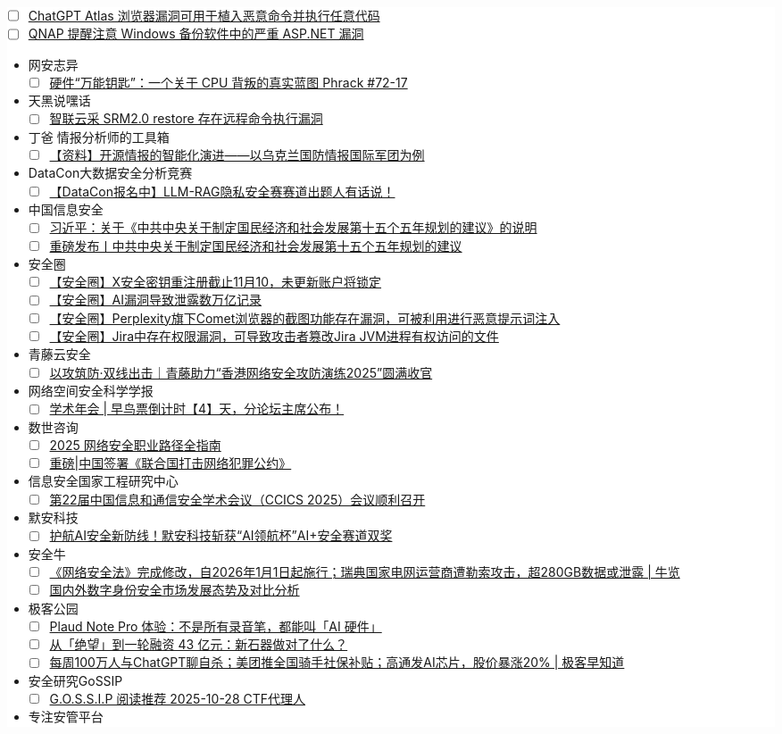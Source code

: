   - [ ] [ChatGPT Atlas 浏览器漏洞可用于植入恶意命令并执行任意代码](https://mp.weixin.qq.com/s?__biz=MzI2NTg4OTc5Nw==&mid=2247524292&idx=1&sn=e8849782ea150ce733b1fafc7bbd3d73)
  - [ ] [QNAP 提醒注意 Windows 备份软件中的严重 ASP.NET 漏洞](https://mp.weixin.qq.com/s?__biz=MzI2NTg4OTc5Nw==&mid=2247524292&idx=2&sn=358d93e91985d5c3e0efde32e60d34a6)
- 网安志异
  - [ ] [硬件“万能钥匙”：一个关于 CPU 背叛的真实蓝图 Phrack #72-17](https://mp.weixin.qq.com/s?__biz=MzAxNzYyNzMyNg==&mid=2664232772&idx=1&sn=c98ec817b45e9a6bd43ecd93986ee935)
- 天黑说嘿话
  - [ ] [智联云采 SRM2.0 restore 存在远程命令执行漏洞](https://mp.weixin.qq.com/s?__biz=MzI5NTQ5MTAzMA==&mid=2247484868&idx=1&sn=31ac8000346e928fa88a3272494dce4f)
- 丁爸 情报分析师的工具箱
  - [ ] [【资料】开源情报的智能化演进——以乌克兰国防情报国际军团为例](https://mp.weixin.qq.com/s?__biz=MzI2MTE0NTE3Mw==&mid=2651152715&idx=1&sn=996c625325537aeabc815d49759feea7)
- DataCon大数据安全分析竞赛
  - [ ] [【DataCon报名中】LLM-RAG隐私安全赛赛道出题人有话说！](https://mp.weixin.qq.com/s?__biz=MzU5Njg1NzMyNw==&mid=2247489430&idx=1&sn=3f8b6a4791ea1966b8ec050019b3a617)
- 中国信息安全
  - [ ] [习近平：关于《中共中央关于制定国民经济和社会发展第十五个五年规划的建议》的说明](https://mp.weixin.qq.com/s?__biz=MzA5MzE5MDAzOA==&mid=2664251952&idx=1&sn=04c2920a7732f0d1ace279ea5664a618)
  - [ ] [重磅发布丨中共中央关于制定国民经济和社会发展第十五个五年规划的建议](https://mp.weixin.qq.com/s?__biz=MzA5MzE5MDAzOA==&mid=2664251952&idx=2&sn=f97084ab2842dd768f31ef08e5e3b809)
- 安全圈
  - [ ] [【安全圈】X安全密钥重注册截止11月10，未更新账户将锁定](https://mp.weixin.qq.com/s?__biz=MzIzMzE4NDU1OQ==&mid=2652072445&idx=1&sn=e58d3b89c73cb909b61aa009b28710e9)
  - [ ] [【安全圈】AI漏洞导致泄露数万亿记录](https://mp.weixin.qq.com/s?__biz=MzIzMzE4NDU1OQ==&mid=2652072445&idx=2&sn=485531ca561994a61f2a46cfebdaf989)
  - [ ] [【安全圈】Perplexity旗下Comet浏览器的截图功能存在漏洞，可被利用进行恶意提示词注入](https://mp.weixin.qq.com/s?__biz=MzIzMzE4NDU1OQ==&mid=2652072445&idx=3&sn=02507b97ca4164aea3eaf58321f28d02)
  - [ ] [【安全圈】Jira中存在权限漏洞，可导致攻击者篡改Jira JVM进程有权访问的文件](https://mp.weixin.qq.com/s?__biz=MzIzMzE4NDU1OQ==&mid=2652072445&idx=4&sn=cb692dbf52cd58a24d940e30476438ca)
- 青藤云安全
  - [ ] [以攻筑防·双线出击｜青藤助力“香港网络安全攻防演练2025”圆满收官](https://mp.weixin.qq.com/s?__biz=MzAwNDE4Mzc1NA==&mid=2650850839&idx=1&sn=4abe2400539dae4f473cc1ee4bc5df01)
- 网络空间安全科学学报
  - [ ] [学术年会 | 早鸟票倒计时【4】天，分论坛主席公布！](https://mp.weixin.qq.com/s?__biz=MzI0NjU2NDMwNQ==&mid=2247506030&idx=1&sn=7eb8449425dea3ef2fd15dff4d7cb78a)
- 数世咨询
  - [ ] [2025 网络安全职业路径全指南](https://mp.weixin.qq.com/s?__biz=MzkxNzA3MTgyNg==&mid=2247540632&idx=1&sn=dbdf1874e362d1cde1f9ba54cfffbd21)
  - [ ] [重磅|中国签署《联合国打击网络犯罪公约》](https://mp.weixin.qq.com/s?__biz=MzkxNzA3MTgyNg==&mid=2247540632&idx=2&sn=392ea670e4e0d9ea9015fc5753605834)
- 信息安全国家工程研究中心
  - [ ] [第22届中国信息和通信安全学术会议（CCICS 2025）会议顺利召开](https://mp.weixin.qq.com/s?__biz=MzU5OTQ0NzY3Ng==&mid=2247501371&idx=1&sn=68d062f30a85d56cf0e353024ad0b27d)
- 默安科技
  - [ ] [护航AI安全新防线！默安科技斩获“AI领航杯”AI+安全赛道双奖](https://mp.weixin.qq.com/s?__biz=MzIzODQxMjM2NQ==&mid=2247501414&idx=1&sn=5070825525fe1cc34de0ef1244eacfc9)
- 安全牛
  - [ ] [《网络安全法》完成修改，自2026年1月1日起施行；瑞典国家电网运营商遭勒索攻击，超280GB数据或泄露 | 牛览](https://mp.weixin.qq.com/s?__biz=MjM5Njc3NjM4MA==&mid=2651139166&idx=1&sn=ce1644c92835ae64c08b7a97fcfda0d1)
  - [ ] [国内外数字身份安全市场发展态势及对比分析](https://mp.weixin.qq.com/s?__biz=MjM5Njc3NjM4MA==&mid=2651139166&idx=2&sn=050200ac767d9aab6c978dfc4dd74dc0)
- 极客公园
  - [ ] [Plaud Note Pro 体验：不是所有录音笔，都能叫「AI 硬件」](https://mp.weixin.qq.com/s?__biz=MTMwNDMwODQ0MQ==&mid=2653089428&idx=1&sn=b5eb930613aadd5bd7c4508a8707603e)
  - [ ] [从「绝望」到一轮融资 43 亿元：新石器做对了什么？](https://mp.weixin.qq.com/s?__biz=MTMwNDMwODQ0MQ==&mid=2653089413&idx=1&sn=cfb49532ea651003ea3545a6056ce346)
  - [ ] [每周100万人与ChatGPT聊自杀；美团推全国骑手社保补贴；高通发AI芯片，股价暴涨20% | 极客早知道](https://mp.weixin.qq.com/s?__biz=MTMwNDMwODQ0MQ==&mid=2653089400&idx=1&sn=c5c2bea7c5330343c1f546dc68340957)
- 安全研究GoSSIP
  - [ ] [G.O.S.S.I.P 阅读推荐 2025-10-28 CTF代理人](https://mp.weixin.qq.com/s?__biz=Mzg5ODUxMzg0Ng==&mid=2247500900&idx=1&sn=4b8a9761ce3f113fbc441e4ae4468354)
- 专注安管平台
